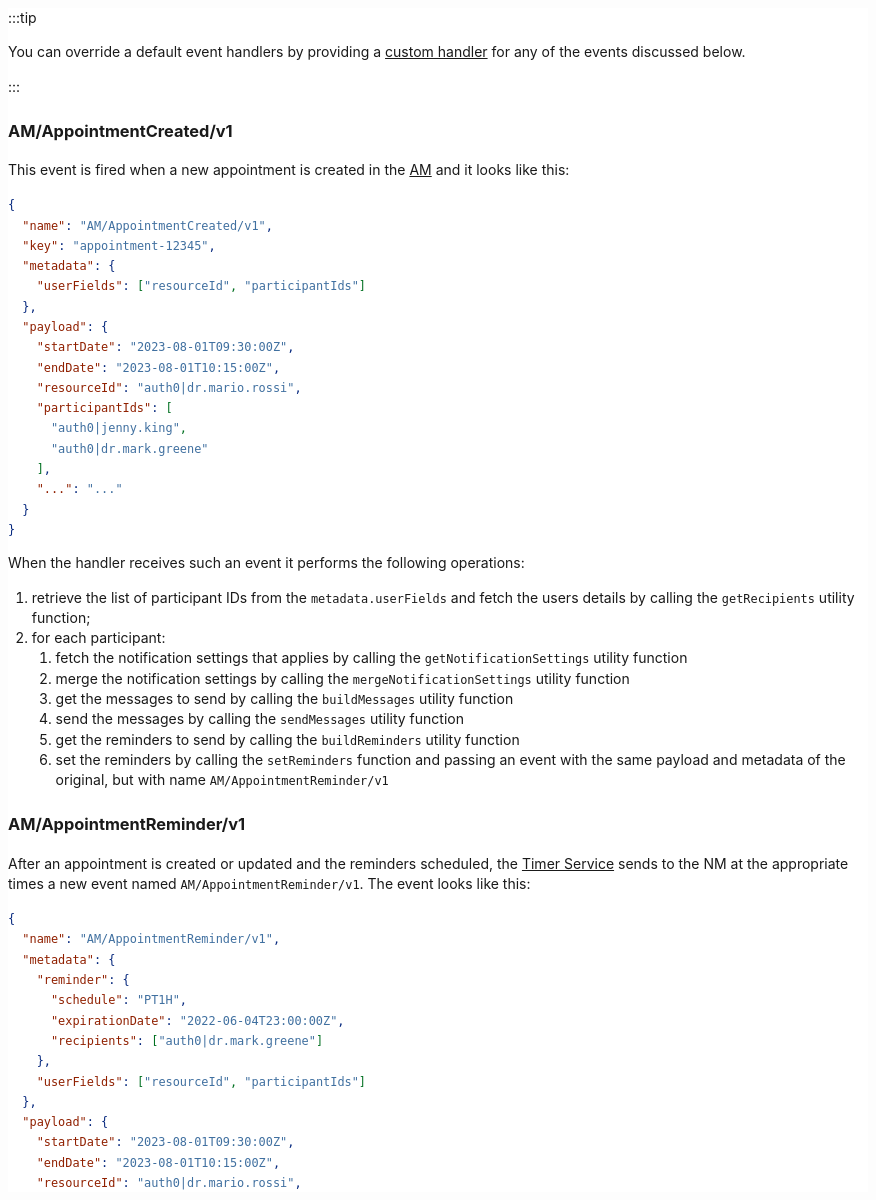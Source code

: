 :::tip

You can override a default event handlers by providing a [custom handler][custom-handlers] for any of the events discussed below.

:::

### AM/AppointmentCreated/v1

This event is fired when a new appointment is created in the [AM][appointment-manager] and it looks like this:

```json
{
  "name": "AM/AppointmentCreated/v1",
  "key": "appointment-12345",
  "metadata": {
    "userFields": ["resourceId", "participantIds"]
  },
  "payload": {
    "startDate": "2023-08-01T09:30:00Z",
    "endDate": "2023-08-01T10:15:00Z",
    "resourceId": "auth0|dr.mario.rossi",
    "participantIds": [
      "auth0|jenny.king",
      "auth0|dr.mark.greene"
    ],
    "...": "..."
  }
}
```

When the handler receives such an event it performs the following operations:

1. retrieve the list of participant IDs from the `metadata.userFields` and fetch the users details by calling the `getRecipients` utility function;
2. for each participant:
    1. fetch the notification settings that applies by calling the `getNotificationSettings` utility function
    2. merge the notification settings by calling the `mergeNotificationSettings` utility function
    3. get the messages to send by calling the `buildMessages` utility function
    4. send the messages by calling the `sendMessages` utility function
    5. get the reminders to send by calling the `buildReminders` utility function
    6. set the reminders by calling the `setReminders` function and passing an event with the same payload and metadata of the original, but with name `AM/AppointmentReminder/v1`

### AM/AppointmentReminder/v1

After an appointment is created or updated and the reminders scheduled, the [Timer Service][timer-service] sends to the NM at the appropriate times a new event named `AM/AppointmentReminder/v1`. The event looks like this:

```json
{
  "name": "AM/AppointmentReminder/v1",
  "metadata": {
    "reminder": {
      "schedule": "PT1H",
      "expirationDate": "2022-06-04T23:00:00Z",
      "recipients": ["auth0|dr.mark.greene"]
    },
    "userFields": ["resourceId", "participantIds"]
  },
  "payload": {
    "startDate": "2023-08-01T09:30:00Z",
    "endDate": "2023-08-01T10:15:00Z",
    "resourceId": "auth0|dr.mario.rossi",
```

[iso-8601-datetime]: https://datatracker.ietf.org/doc/html/rfc3339#section-5.6
[iso-8601-duration]: https://en.wikipedia.org/wiki/ISO_8601#Durations
[appointment-manager]: /runtime_suite/appointment-manager/10_overview.md
[flow-manager-command]: /runtime_suite/flow-manager-service/30_configuration.md
[localized-strings]: /microfrontend-composer/back-kit/40_core_concepts.md
[therapy-monitoring-manager]: /runtime_suite/therapy-and-monitoring-manager/10_overview.md
[timer-service]: /runtime_suite/timer-service/10_overview.md
[message-interpolation]: ./10_overview.md#messages-interpolation
[notification-settings]: ./10_overview.md#notification-settings
[custom-handlers]: ./20_configuration.md#custom-event-handlers
[environment-variables]: ./20_configuration.md#environment-variables
[crud-notification-messages]: ./20_configuration.md#notification-messages
[crud-notification-reminders]: ./20_configuration.md#notification-reminders
[crud-notification-settings]: ./20_configuration.md#notification-settings-crud
[crud-notifications]: ./20_configuration.md#notifications-crud
[crud-event-settings]: ./20_configuration.md#event-settings-crud
[crud-events]: ./20_configuration.md#events-crud
[crud-users]: ./20_configuration.md#users-crud
[crud-templates]: ./20_configuration.md#templates-crud
[service-configuration]: ./20_configuration.md#service-configuration
[notification-messages-mongodb-view]: 20_configuration.md#notification-messages-view
[build-messages]: #buildmessages
[build-reminders]: #buildreminders
[custom-handler-api]: #custom-handler-api
[delete-notification-settingsid]: #delete-notification-settingsid
[get-notification-settings]: #get-notification-settings
[get-recipients]: #getrecipients
[patch-notification-settingsid]: #patch-notification-settingsid
[post-notification-events]: #post-notification-events
[post-notification-settings]: #post-notification-settings
[post-send]: #post-send
[send-notification]: #sendnotification
[set-reminders]: #setreminders
[tmm-monitoring-reminder]: #TMM/MonitoringReminder/v1
[utils-get-notification-settings]: #getNotificationSettings
